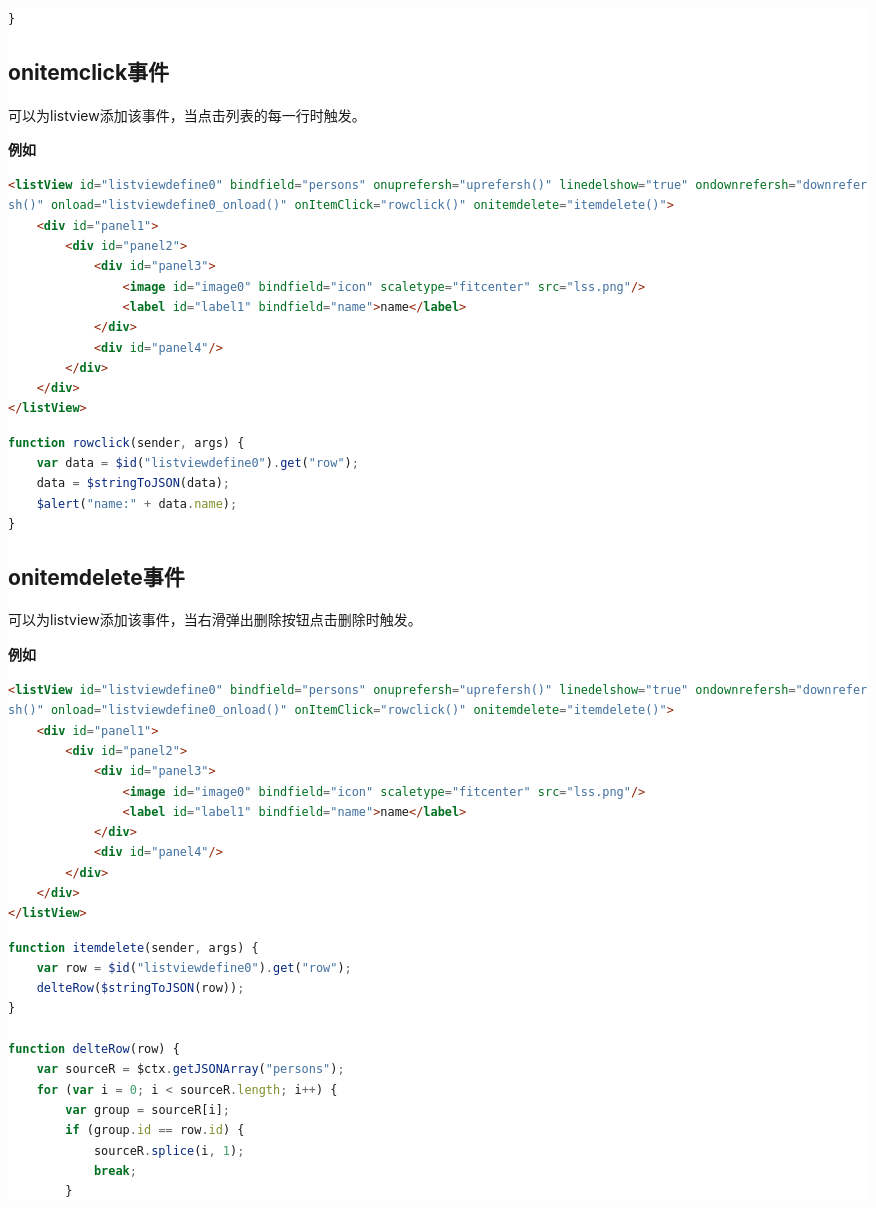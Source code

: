 ```javascript
}
```

## onitemclick事件

可以为listview添加该事件，当点击列表的每一行时触发。

**例如**
```html
<listView id="listviewdefine0" bindfield="persons" onuprefersh="uprefersh()" linedelshow="true" ondownrefersh="downrefersh()" onload="listviewdefine0_onload()" onItemClick="rowclick()" onitemdelete="itemdelete()">
	<div id="panel1">
		<div id="panel2">
			<div id="panel3">
				<image id="image0" bindfield="icon" scaletype="fitcenter" src="lss.png"/>
				<label id="label1" bindfield="name">name</label>
			</div>
			<div id="panel4"/>
		</div>
	</div>
</listView>
```
```javascript
function rowclick(sender, args) {
	var data = $id("listviewdefine0").get("row");
	data = $stringToJSON(data);
	$alert("name:" + data.name);
}
```

## onitemdelete事件

可以为listview添加该事件，当右滑弹出删除按钮点击删除时触发。

**例如**
```html
<listView id="listviewdefine0" bindfield="persons" onuprefersh="uprefersh()" linedelshow="true" ondownrefersh="downrefersh()" onload="listviewdefine0_onload()" onItemClick="rowclick()" onitemdelete="itemdelete()">
	<div id="panel1">
		<div id="panel2">
			<div id="panel3">
				<image id="image0" bindfield="icon" scaletype="fitcenter" src="lss.png"/>
				<label id="label1" bindfield="name">name</label>
			</div>
			<div id="panel4"/>
		</div>
	</div>
</listView>
```
```javascript
function itemdelete(sender, args) {
	var row = $id("listviewdefine0").get("row");
	delteRow($stringToJSON(row));
}

function delteRow(row) {
	var sourceR = $ctx.getJSONArray("persons");
	for (var i = 0; i < sourceR.length; i++) {
		var group = sourceR[i];
		if (group.id == row.id) {
			sourceR.splice(i, 1);
			break;
		}
```